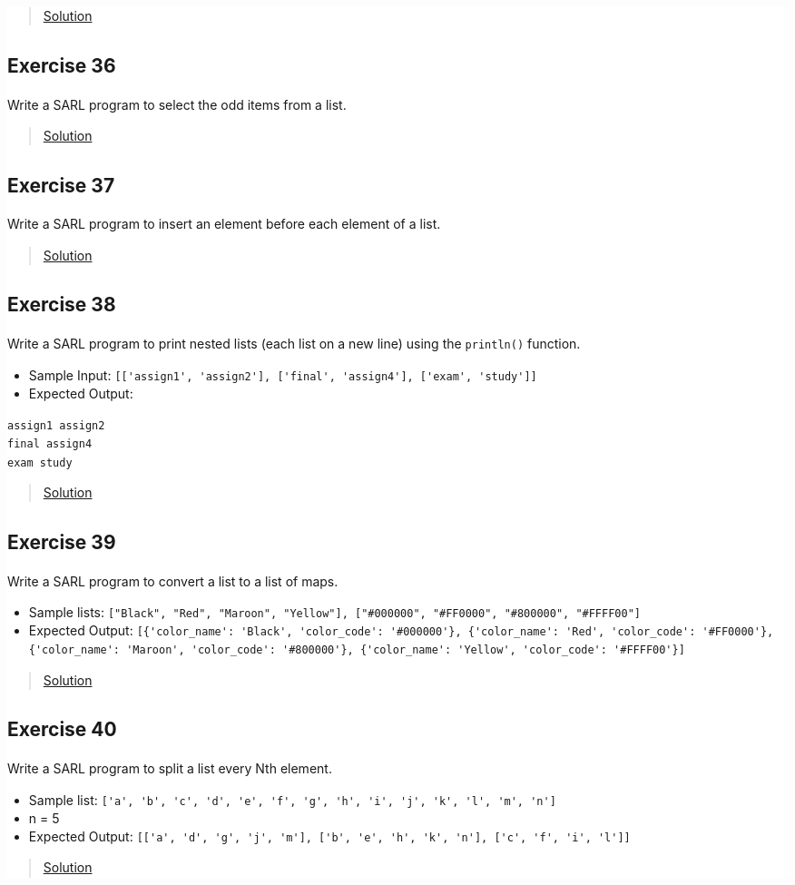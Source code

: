 > [Solution](IntroductionListAnswers.md#exercise-35)


## Exercise 36

Write a SARL program to select the odd items from a list.  

> [Solution](IntroductionListAnswers.md#exercise-36)


## Exercise 37

Write a SARL program to insert an element before each element of a list.  

> [Solution](IntroductionListAnswers.md#exercise-37)


## Exercise 38

Write a SARL program to print nested lists (each list on a new line) using the `println()` function.  

* Sample Input: `[['assign1', 'assign2'], ['final', 'assign4'], ['exam', 'study']]`
* Expected Output:

```text
assign1 assign2
final assign4
exam study
```

> [Solution](IntroductionListAnswers.md#exercise-38)


## Exercise 39

Write a SARL program to convert a list to a list of maps.  

* Sample lists: `["Black", "Red", "Maroon", "Yellow"], ["#000000", "#FF0000", "#800000", "#FFFF00"]`
* Expected Output: `[{'color_name': 'Black', 'color_code': '#000000'}, {'color_name': 'Red', 'color_code': '#FF0000'}, {'color_name': 'Maroon', 'color_code': '#800000'}, {'color_name': 'Yellow', 'color_code': '#FFFF00'}]`

> [Solution](IntroductionListAnswers.md#exercise-39)


## Exercise 40

Write a SARL program to split a list every Nth element.

* Sample list: `['a', 'b', 'c', 'd', 'e', 'f', 'g', 'h', 'i', 'j', 'k', 'l', 'm', 'n']`
* n = 5
* Expected Output: `[['a', 'd', 'g', 'j', 'm'], ['b', 'e', 'h', 'k', 'n'], ['c', 'f', 'i', 'l']]`

> [Solution](IntroductionListAnswers.md#exercise-40)
